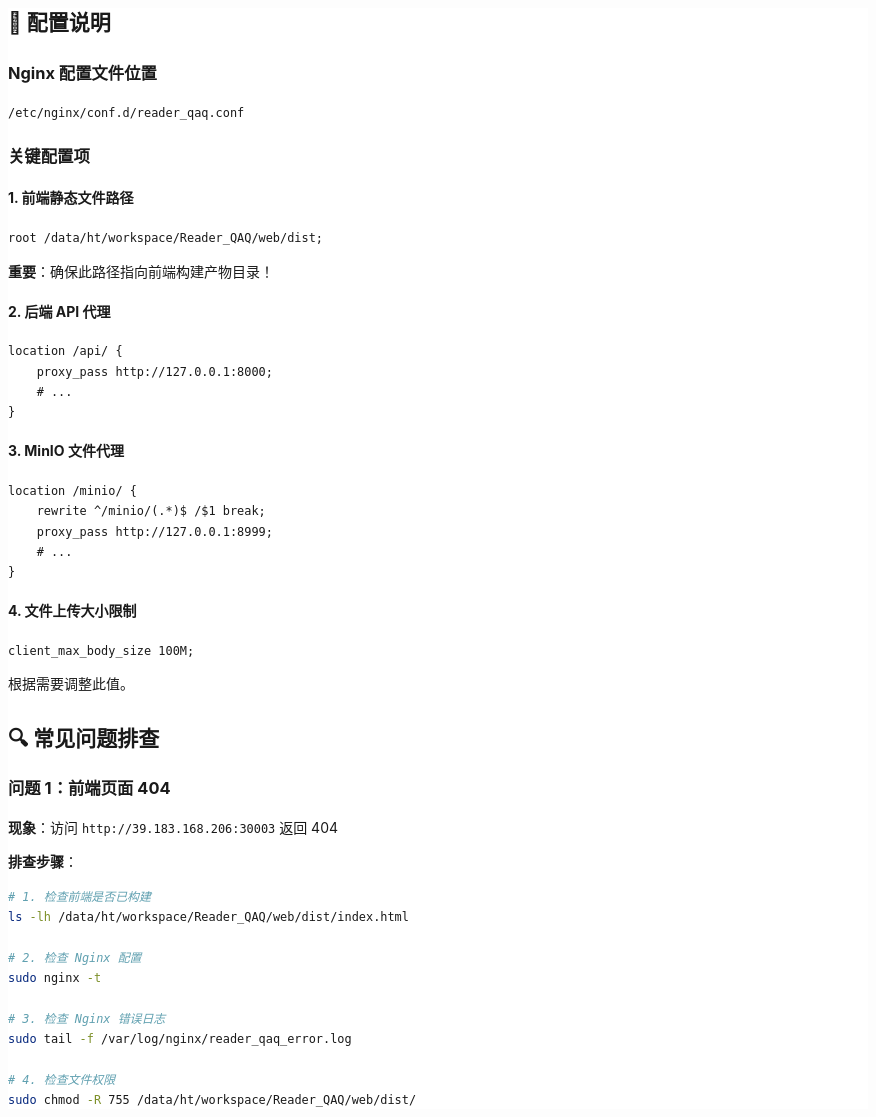 ## 📝 配置说明

### Nginx 配置文件位置
`/etc/nginx/conf.d/reader_qaq.conf`

### 关键配置项

#### 1. 前端静态文件路径
```nginx
root /data/ht/workspace/Reader_QAQ/web/dist;
```
**重要**：确保此路径指向前端构建产物目录！

#### 2. 后端 API 代理
```nginx
location /api/ {
    proxy_pass http://127.0.0.1:8000;
    # ...
}
```

#### 3. MinIO 文件代理
```nginx
location /minio/ {
    rewrite ^/minio/(.*)$ /$1 break;
    proxy_pass http://127.0.0.1:8999;
    # ...
}
```

#### 4. 文件上传大小限制
```nginx
client_max_body_size 100M;
```
根据需要调整此值。

## 🔍 常见问题排查

### 问题 1：前端页面 404

**现象**：访问 `http://39.183.168.206:30003` 返回 404

**排查步骤**：
```bash
# 1. 检查前端是否已构建
ls -lh /data/ht/workspace/Reader_QAQ/web/dist/index.html

# 2. 检查 Nginx 配置
sudo nginx -t

# 3. 检查 Nginx 错误日志
sudo tail -f /var/log/nginx/reader_qaq_error.log

# 4. 检查文件权限
sudo chmod -R 755 /data/ht/workspace/Reader_QAQ/web/dist/
```
